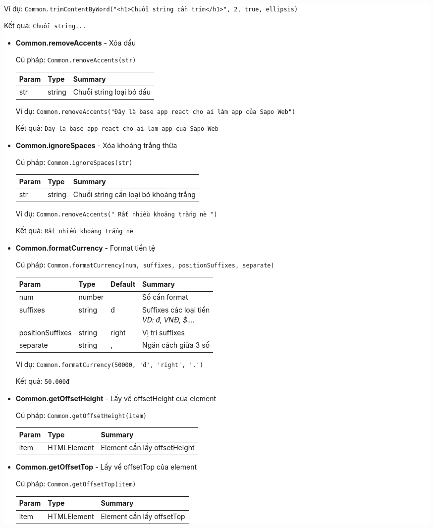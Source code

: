   Ví dụ: `Common.trimContentByWord("<h1>Chuỗi string cần trim</h1>", 2, true, ellipsis)`

  Kết quả: `Chuỗi string...`

- **Common.removeAccents** - Xóa dấu

  Cú pháp: `Common.removeAccents(str)`

  | Param | Type   | Summary                  |
  | ----- | ------ | ------------------------ |
  | str   | string | Chuỗi string loại bỏ dấu |

  Ví dụ: `Common.removeAccents("Đây là base app react cho ai làm app của Sapo Web")`

  Kết quả: `Day la base app react cho ai lam app cua Sapo Web`

- **Common.ignoreSpaces** - Xóa khoảng trắng thừa

  Cú pháp: `Common.ignoreSpaces(str)`

  | Param | Type   | Summary                               |
  | ----- | ------ | ------------------------------------- |
  | str   | string | Chuỗi string cần loại bỏ khoảng trắng |

  Ví dụ: `Common.removeAccents(" Rất nhiều khoảng trắng nè ")`

  Kết quả: `Rất nhiều khoảng trắng nè`

- **Common.formatCurrency** - Format tiền tệ

  Cú pháp: `Common.formatCurrency(num, suffixes, positionSuffixes, separate)`

  | Param            | Type   | Default | Summary                                         |
  | ---------------- | ------ | ------- | ----------------------------------------------- |
  | num              | number |         | Số cần format                                   |
  | suffixes         | string | đ       | Suffixes các loại tiền<br />_VD: đ, VNĐ, $...._ |
  | positionSuffixes | string | right   | Vị trí suffixes                                 |
  | separate         | string | ,       | Ngăn cách giữa 3 số                             |

  Ví dụ: `Common.formatCurrency(50000, 'đ', 'right', '.')`

  Kết quả: `50.000đ`

- **Common.getOffsetHeight** - Lấy về offsetHeight của element

  Cú pháp: `Common.getOffsetHeight(item)`

  | Param | Type        | Summary                      |
  | ----- | ----------- | ---------------------------- |
  | item  | HTMLElement | Element cần lấy offsetHeight |

- **Common.getOffsetTop** - Lấy về offsetTop của element

  Cú pháp: `Common.getOffsetTop(item)`

  | Param | Type        | Summary                   |
  | ----- | ----------- | ------------------------- |
  | item  | HTMLElement | Element cần lấy offsetTop |
